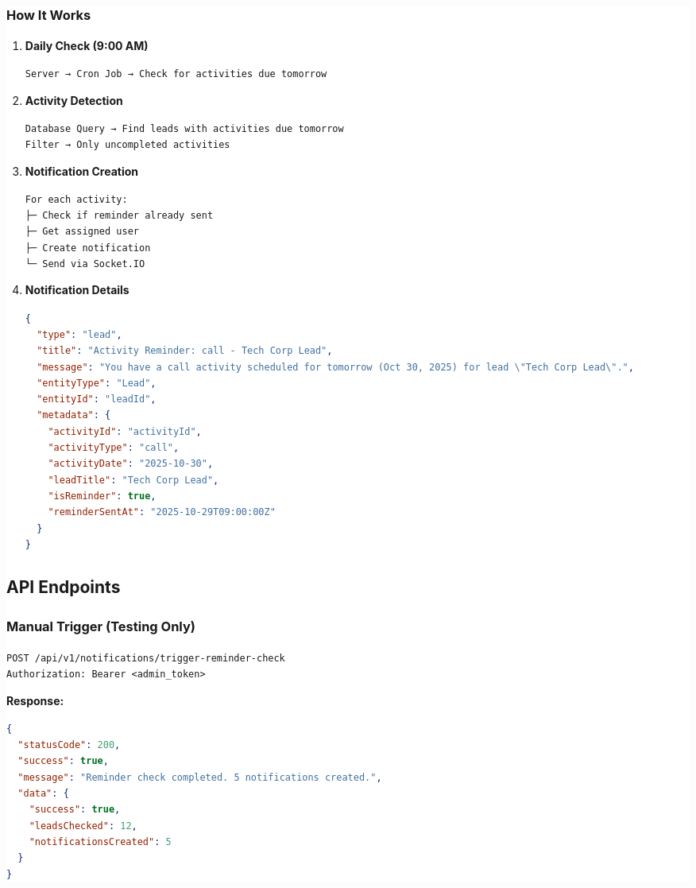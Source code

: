### How It Works

1. **Daily Check (9:00 AM)**
   ```
   Server → Cron Job → Check for activities due tomorrow
   ```

2. **Activity Detection**
   ```
   Database Query → Find leads with activities due tomorrow
   Filter → Only uncompleted activities
   ```

3. **Notification Creation**
   ```
   For each activity:
   ├─ Check if reminder already sent
   ├─ Get assigned user
   ├─ Create notification
   └─ Send via Socket.IO
   ```

4. **Notification Details**
   ```json
   {
     "type": "lead",
     "title": "Activity Reminder: call - Tech Corp Lead",
     "message": "You have a call activity scheduled for tomorrow (Oct 30, 2025) for lead \"Tech Corp Lead\".",
     "entityType": "Lead",
     "entityId": "leadId",
     "metadata": {
       "activityId": "activityId",
       "activityType": "call",
       "activityDate": "2025-10-30",
       "leadTitle": "Tech Corp Lead",
       "isReminder": true,
       "reminderSentAt": "2025-10-29T09:00:00Z"
     }
   }
   ```

## API Endpoints

### Manual Trigger (Testing Only)
```http
POST /api/v1/notifications/trigger-reminder-check
Authorization: Bearer <admin_token>
```

**Response:**
```json
{
  "statusCode": 200,
  "success": true,
  "message": "Reminder check completed. 5 notifications created.",
  "data": {
    "success": true,
    "leadsChecked": 12,
    "notificationsCreated": 5
  }
}
```
